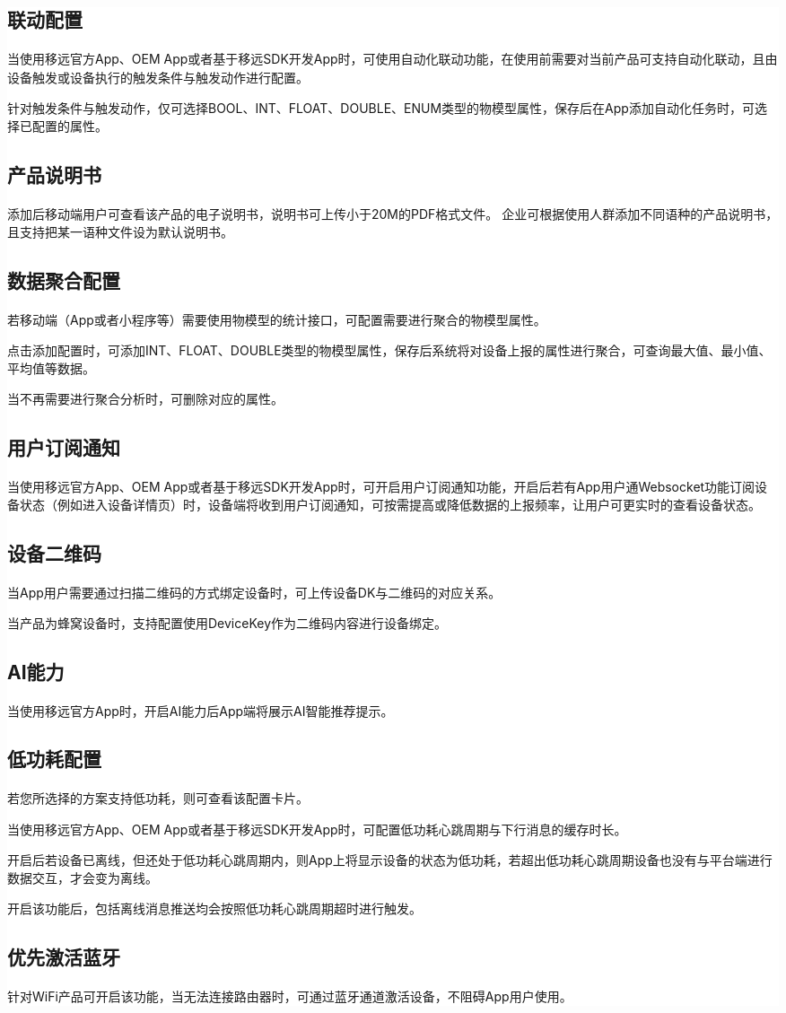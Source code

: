 ## 联动配置

当使用移远官方App、OEM App或者基于移远SDK开发App时，可使用自动化联动功能，在使用前需要对当前产品可支持自动化联动，且由设备触发或设备执行的触发条件与触发动作进行配置。

针对触发条件与触发动作，仅可选择BOOL、INT、FLOAT、DOUBLE、ENUM类型的物模型属性，保存后在App添加自动化任务时，可选择已配置的属性。

## 产品说明书

添加后移动端用户可查看该产品的电子说明书，说明书可上传小于20M的PDF格式文件。 企业可根据使用人群添加不同语种的产品说明书，且支持把某一语种文件设为默认说明书。

## 数据聚合配置

若移动端（App或者小程序等）需要使用物模型的统计接口，可配置需要进行聚合的物模型属性。

点击添加配置时，可添加INT、FLOAT、DOUBLE类型的物模型属性，保存后系统将对设备上报的属性进行聚合，可查询最大值、最小值、平均值等数据。

当不再需要进行聚合分析时，可删除对应的属性。

## 用户订阅通知

当使用移远官方App、OEM App或者基于移远SDK开发App时，可开启用户订阅通知功能，开启后若有App用户通Websocket功能订阅设备状态（例如进入设备详情页）时，设备端将收到用户订阅通知，可按需提高或降低数据的上报频率，让用户可更实时的查看设备状态。

## 设备二维码

当App用户需要通过扫描二维码的方式绑定设备时，可上传设备DK与二维码的对应关系。

当产品为蜂窝设备时，支持配置使用DeviceKey作为二维码内容进行设备绑定。

## AI能力

当使用移远官方App时，开启AI能力后App端将展示AI智能推荐提示。

## 低功耗配置

若您所选择的方案支持低功耗，则可查看该配置卡片。

当使用移远官方App、OEM App或者基于移远SDK开发App时，可配置低功耗心跳周期与下行消息的缓存时长。

开启后若设备已离线，但还处于低功耗心跳周期内，则App上将显示设备的状态为低功耗，若超出低功耗心跳周期设备也没有与平台端进行数据交互，才会变为离线。

开启该功能后，包括离线消息推送均会按照低功耗心跳周期超时进行触发。

## 优先激活蓝牙

针对WiFi产品可开启该功能，当无法连接路由器时，可通过蓝牙通道激活设备，不阻碍App用户使用。
